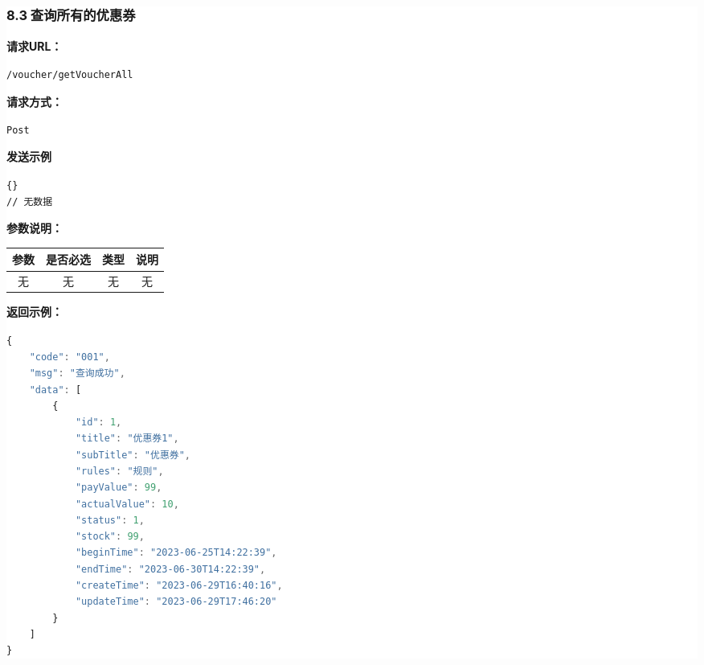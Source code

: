 



### 8.3 查询所有的优惠券

**请求URL：**

```
/voucher/getVoucherAll
```

**请求方式：**

```
Post
```

**发送示例**

````
{}
// 无数据
````

**参数说明：**

| 参数 | 是否必选 | 类型 | 说明 |
| :--: | :------: | :--: | :--: |
|  无  |    无    |  无  |  无  |

**返回示例：**

```javascript
{
    "code": "001",
    "msg": "查询成功",
    "data": [
        {
            "id": 1,
            "title": "优惠券1",
            "subTitle": "优惠券",
            "rules": "规则",
            "payValue": 99,
            "actualValue": 10,
            "status": 1,
            "stock": 99,
            "beginTime": "2023-06-25T14:22:39",
            "endTime": "2023-06-30T14:22:39",
            "createTime": "2023-06-29T16:40:16",
            "updateTime": "2023-06-29T17:46:20"
        }
    ]
}
```



